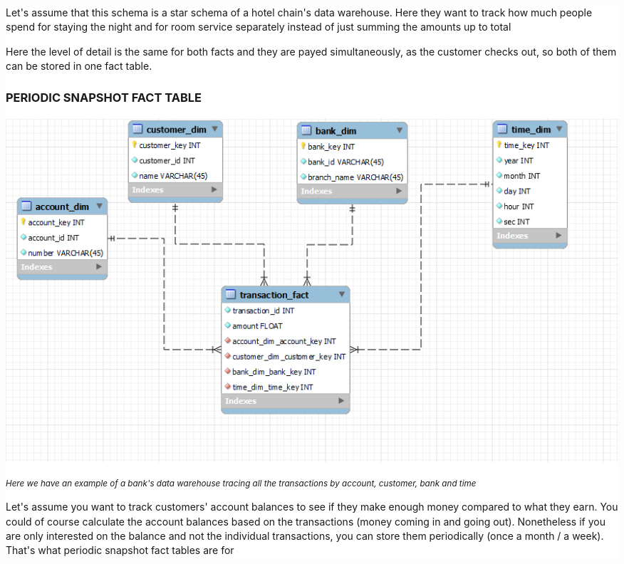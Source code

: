 
Let's assume that this schema is a star schema of a hotel chain's data warehouse. Here they want to track how much people spend for staying the night and for room service separately instead of just summing the amounts up to total

Here the level of detail is the same for both facts and they are payed simultaneously, as the customer checks out, so both of them can be stored in one fact table.

### PERIODIC SNAPSHOT FACT TABLE

![dw](./images/17.png)

<i><small>Here we have an example of a bank's data warehouse tracing all the transactions by account, customer, bank and time</small></i>

Let's assume you want to track customers' account balances to see if they make enough money compared to what they earn. You could of course calculate the account balances based on the transactions (money coming in and going out). Nonetheless if you are only interested on the balance and not the individual transactions, you can store them periodically (once a month / a week). That's what periodic snapshot fact tables are for

